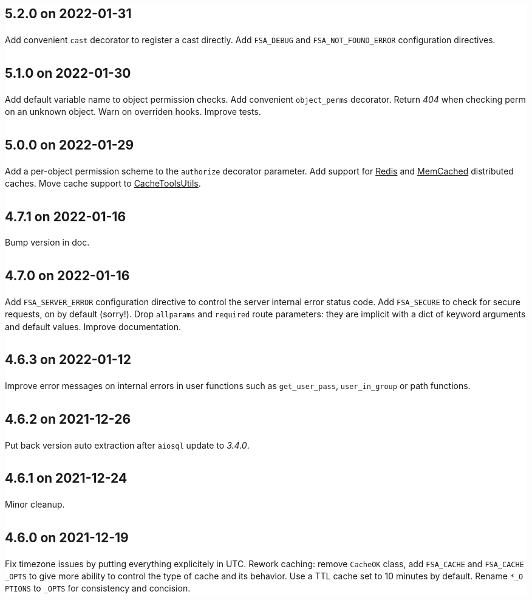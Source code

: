## 5.2.0 on 2022-01-31

Add convenient `cast` decorator to register a cast directly.
Add `FSA_DEBUG` and `FSA_NOT_FOUND_ERROR` configuration directives.

## 5.1.0 on 2022-01-30

Add default variable name to object permission checks.
Add convenient `object_perms` decorator.
Return *404* when checking perm on an unknown object.
Warn on overriden hooks.
Improve tests.

## 5.0.0 on 2022-01-29

Add a per-object permission scheme to the `authorize` decorator parameter.
Add support for [Redis](https://redis.io/) and [MemCached](https://memcached.org/)
distributed caches.
Move cache support to [CacheToolsUtils](https://pypi.org/project/CacheToolsUtils/).

## 4.7.1 on 2022-01-16

Bump version in doc.

## 4.7.0 on 2022-01-16

Add `FSA_SERVER_ERROR` configuration directive to control the server internal
error status code.
Add `FSA_SECURE` to check for secure requests, on by default (sorry!).
Drop `allparams` and `required` route parameters: they are implicit with a dict
of keyword arguments and default values.
Improve documentation.

## 4.6.3 on 2022-01-12

Improve error messages on internal errors in user functions such as
`get_user_pass`, `user_in_group` or path functions.

## 4.6.2 on 2021-12-26

Put back version auto extraction after `aiosql` update to *3.4.0*.

## 4.6.1 on 2021-12-24

Minor cleanup.

## 4.6.0 on 2021-12-19

Fix timezone issues by putting everything explicitely in UTC.
Rework caching: remove `CacheOK` class, add `FSA_CACHE` and `FSA_CACHE_OPTS` to
give more ability to control the type of cache and its behavior.
Use a TTL cache set to 10 minutes by default.
Rename `*_OPTIONS` to `_OPTS` for consistency and concision.
